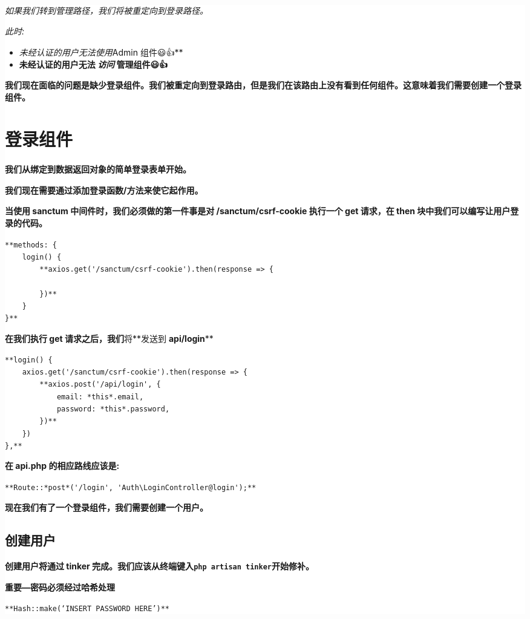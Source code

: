*如果我们转到管理路径，我们将被重定向到登录路径。*

*此时:*

*   *未经认证的用户无法使用*Admin 组件😃👍**
*   **未经认证的用户无法 ***访问*** 管理组件😃👍**

**我们现在面临的问题是缺少登录组件。我们被重定向到登录路由，但是我们在该路由上没有看到任何组件。这意味着我们需要创建一个登录组件。**

# **登录组件**

**我们从绑定到数据返回对象的简单登录表单开始。**

**我们现在需要通过添加登录函数/方法来使它起作用。**

**当使用 sanctum 中间件时，我们必须做的第一件事是对 **/sanctum/csrf-cookie** 执行一个 get 请求，在 then 块中我们可以编写让用户登录的代码。**

```
**methods: {
    login() {
        **axios.get('/sanctum/csrf-cookie').then(response => {

        })**
    }
}**
```

**在我们执行 get 请求之后，我们**将**发送到 **api/login****

```
**login() {
    axios.get('/sanctum/csrf-cookie').then(response => {
        **axios.post('/api/login', {
            email: *this*.email,
            password: *this*.password,
        })**
    })
},**
```

**在 api.php 的相应路线应该是:**

```
**Route::*post*('/login', 'Auth\LoginController@login');**
```

**现在我们有了一个登录组件，我们需要创建一个用户。**

## **创建用户**

**创建用户将通过 tinker 完成。我们应该从终端键入`php artisan tinker`开始修补。**

****重要—密码必须经过哈希处理****

```
**Hash::make(‘INSERT PASSWORD HERE’)**
```
